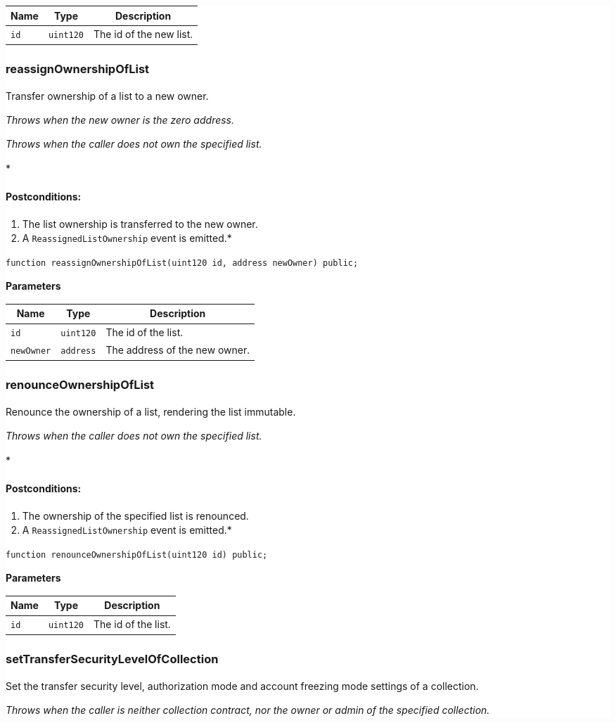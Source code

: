 |Name|Type|Description|
|----|----|-----------|
|`id`|`uint120`|          The id of the new list.|


### reassignOwnershipOfList

Transfer ownership of a list to a new owner.

*Throws when the new owner is the zero address.*

*Throws when the caller does not own the specified list.*

*<h4>Postconditions:</h4>
1. The list ownership is transferred to the new owner.
2. A `ReassignedListOwnership` event is emitted.*


```solidity
function reassignOwnershipOfList(uint120 id, address newOwner) public;
```
**Parameters**

|Name|Type|Description|
|----|----|-----------|
|`id`|`uint120`|      The id of the list.|
|`newOwner`|`address`|The address of the new owner.|


### renounceOwnershipOfList

Renounce the ownership of a list, rendering the list immutable.

*Throws when the caller does not own the specified list.*

*<h4>Postconditions:</h4>
1. The ownership of the specified list is renounced.
2. A `ReassignedListOwnership` event is emitted.*


```solidity
function renounceOwnershipOfList(uint120 id) public;
```
**Parameters**

|Name|Type|Description|
|----|----|-----------|
|`id`|`uint120`|The id of the list.|


### setTransferSecurityLevelOfCollection

Set the transfer security level, authorization mode and account freezing mode settings of a collection.

*Throws when the caller is neither collection contract, nor the owner or admin of the specified collection.*
